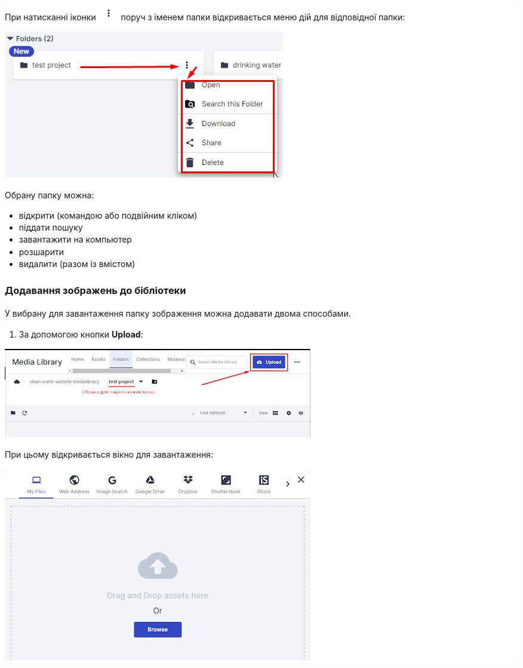 При натисканні іконки ![icon](public/images/admin/func-icon.jpg) поруч з іменем
папки відкривається меню дій для відповідної папки:

![folder functions](public/images/admin/folder-func.jpg)

Обрану папку можна:

- відкрити (командою або подвійним кліком)
- піддати пошуку
- завантажити на компьютер
- розшарити
- видалити (разом із вмістом)

### Додавання зображень до бібліотеки

У вибрану для завантаження папку зображення можна додавати двома способами.

1. За допомогою кнопки **Upload**:

![upload button](public/images/admin/upload.jpg)

При цьому відкривається вікно для завантаження:

![upload window](public/images/admin/upload-window.jpg)
